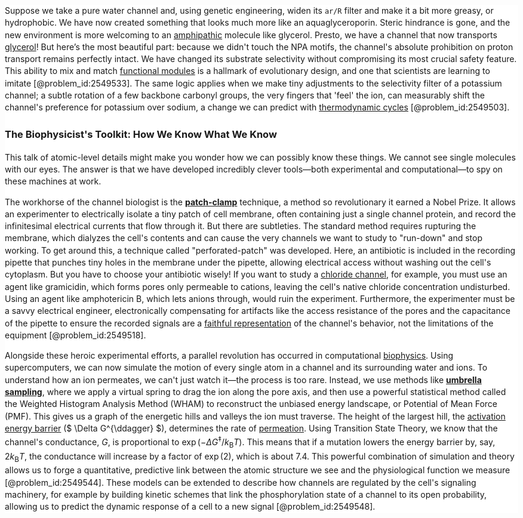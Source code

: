 Suppose we take a pure water channel and, using genetic engineering, widen its `ar/R` filter and make it a bit more greasy, or hydrophobic. We have now created something that looks much more like an aquaglyceroporin. Steric hindrance is gone, and the new environment is more welcoming to an [amphipathic](@article_id:173053) molecule like glycerol. Presto, we have a channel that now transports [glycerol](@article_id:168524)! But here’s the most beautiful part: because we didn't touch the NPA motifs, the channel's absolute prohibition on proton transport remains perfectly intact. We have changed its substrate selectivity without compromising its most crucial safety feature. This ability to mix and match [functional modules](@article_id:274603) is a hallmark of evolutionary design, and one that scientists are learning to imitate [@problem_id:2549533]. The same logic applies when we make tiny adjustments to the selectivity filter of a potassium channel; a subtle rotation of a few backbone carbonyl groups, the very fingers that 'feel' the ion, can measurably shift the channel's preference for potassium over sodium, a change we can predict with [thermodynamic cycles](@article_id:148803) [@problem_id:2549503].

### The Biophysicist's Toolkit: How We Know What We Know

This talk of atomic-level details might make you wonder how we can possibly know these things. We cannot see single molecules with our eyes. The answer is that we have developed incredibly clever tools—both experimental and computational—to spy on these machines at work.

The workhorse of the channel biologist is the **[patch-clamp](@article_id:187365)** technique, a method so revolutionary it earned a Nobel Prize. It allows an experimenter to electrically isolate a tiny patch of cell membrane, often containing just a single channel protein, and record the infinitesimal electrical currents that flow through it. But there are subtleties. The standard method requires rupturing the membrane, which dialyzes the cell's contents and can cause the very channels we want to study to "run-down" and stop working. To get around this, a technique called "perforated-patch" was developed. Here, an antibiotic is included in the recording pipette that punches tiny holes in the membrane under the pipette, allowing electrical access without washing out the cell's cytoplasm. But you have to choose your antibiotic wisely! If you want to study a [chloride channel](@article_id:169421), for example, you must use an agent like gramicidin, which forms pores only permeable to cations, leaving the cell's native chloride concentration undisturbed. Using an agent like amphotericin B, which lets anions through, would ruin the experiment. Furthermore, the experimenter must be a savvy electrical engineer, electronically compensating for artifacts like the access resistance of the pores and the capacitance of the pipette to ensure the recorded signals are a [faithful representation](@article_id:144083) of the channel's behavior, not the limitations of the equipment [@problem_id:2549518].

Alongside these heroic experimental efforts, a parallel revolution has occurred in computational [biophysics](@article_id:154444). Using supercomputers, we can now simulate the motion of every single atom in a channel and its surrounding water and ions. To understand how an ion permeates, we can't just watch it—the process is too rare. Instead, we use methods like **[umbrella sampling](@article_id:169260)**, where we apply a virtual spring to drag the ion along the pore axis, and then use a powerful statistical method called the Weighted Histogram Analysis Method (WHAM) to reconstruct the unbiased energy landscape, or Potential of Mean Force (PMF). This gives us a graph of the energetic hills and valleys the ion must traverse. The height of the largest hill, the [activation energy barrier](@article_id:275062) ($ \Delta G^{\ddagger} $), determines the rate of [permeation](@article_id:181202). Using Transition State Theory, we know that the channel's conductance, $G$, is proportional to $\exp(-\Delta G^{\ddagger} / k_{\mathrm{B}} T)$. This means that if a mutation lowers the energy barrier by, say, $2 k_{\mathrm{B}} T$, the conductance will increase by a factor of $\exp(2)$, which is about $7.4$. This powerful combination of simulation and theory allows us to forge a quantitative, predictive link between the atomic structure we see and the physiological function we measure [@problem_id:2549544]. These models can be extended to describe how channels are regulated by the cell's signaling machinery, for example by building kinetic schemes that link the phosphorylation state of a channel to its open probability, allowing us to predict the dynamic response of a cell to a new signal [@problem_id:2549548].
